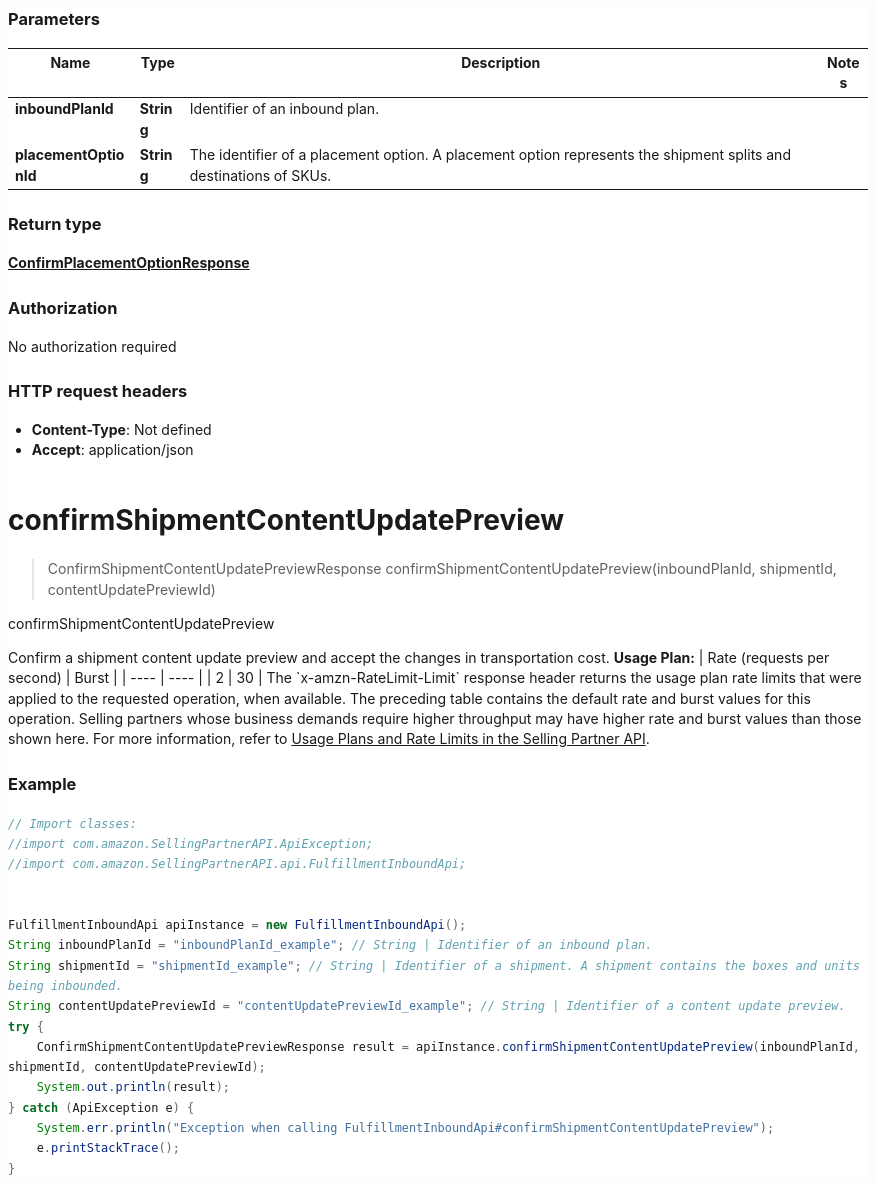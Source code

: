 ### Parameters

Name | Type | Description  | Notes
------------- | ------------- | ------------- | -------------
 **inboundPlanId** | **String**| Identifier of an inbound plan. |
 **placementOptionId** | **String**| The identifier of a placement option. A placement option represents the shipment splits and destinations of SKUs. |

### Return type

[**ConfirmPlacementOptionResponse**](ConfirmPlacementOptionResponse.md)

### Authorization

No authorization required

### HTTP request headers

 - **Content-Type**: Not defined
 - **Accept**: application/json

<a name="confirmShipmentContentUpdatePreview"></a>
# **confirmShipmentContentUpdatePreview**
> ConfirmShipmentContentUpdatePreviewResponse confirmShipmentContentUpdatePreview(inboundPlanId, shipmentId, contentUpdatePreviewId)

confirmShipmentContentUpdatePreview

Confirm a shipment content update preview and accept the changes in transportation cost.  **Usage Plan:**  | Rate (requests per second) | Burst | | ---- | ---- | | 2 | 30 |  The &#x60;x-amzn-RateLimit-Limit&#x60; response header returns the usage plan rate limits that were applied to the requested operation, when available. The preceding table contains the default rate and burst values for this operation. Selling partners whose business demands require higher throughput may have higher rate and burst values than those shown here. For more information, refer to [Usage Plans and Rate Limits in the Selling Partner API](https://developer-docs.amazon.com/sp-api/docs/usage-plans-and-rate-limits-in-the-sp-api).

### Example
```java
// Import classes:
//import com.amazon.SellingPartnerAPI.ApiException;
//import com.amazon.SellingPartnerAPI.api.FulfillmentInboundApi;


FulfillmentInboundApi apiInstance = new FulfillmentInboundApi();
String inboundPlanId = "inboundPlanId_example"; // String | Identifier of an inbound plan.
String shipmentId = "shipmentId_example"; // String | Identifier of a shipment. A shipment contains the boxes and units being inbounded.
String contentUpdatePreviewId = "contentUpdatePreviewId_example"; // String | Identifier of a content update preview.
try {
    ConfirmShipmentContentUpdatePreviewResponse result = apiInstance.confirmShipmentContentUpdatePreview(inboundPlanId, shipmentId, contentUpdatePreviewId);
    System.out.println(result);
} catch (ApiException e) {
    System.err.println("Exception when calling FulfillmentInboundApi#confirmShipmentContentUpdatePreview");
    e.printStackTrace();
}
```

